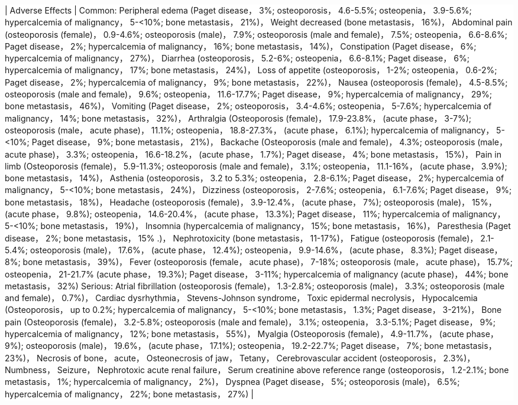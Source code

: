 | Adverse Effects    | Common: Peripheral edema (Paget disease， 3%; osteoporosis， 4.6-5.5%; osteopenia， 3.9-5.6%; hypercalcemia of malignancy， 5-<10%; bone metastasis， 21%)， Weight decreased (bone metastasis， 16%)， Abdominal pain (osteoporosis (female)， 0.9-4.6%; osteoporosis (male)， 7.9%; osteoporosis (male and female)， 7.5%; osteopenia， 6.6-8.6%; Paget disease， 2%; hypercalcemia of malignancy， 16%; bone metastasis， 14%)， Constipation (Paget disease， 6%; hypercalcemia of malignancy， 27%)， Diarrhea (osteoporosis， 5.2-6%; osteopenia， 6.6-8.1%; Paget disease， 6%; hypercalcemia of malignancy， 17%; bone metastasis， 24%)， Loss of appetite (osteoporosis， 1-2%; osteopenia， 0.6-2%; Paget disease， 2%; hypercalcemia of malignancy， 9%; bone metastasis， 22%)， Nausea (osteoporosis (female)， 4.5-8.5%; osteoporosis (male and female)， 9.6%; osteopenia， 11.6-17.7%; Paget disease， 9%; hypercalcemia of malignancy， 29%; bone metastasis， 46%)， Vomiting (Paget disease， 2%; osteoporosis， 3.4-4.6%; osteopenia， 5-7.6%; hypercalcemia of malignancy， 14%; bone metastasis， 32%)， Arthralgia (Osteoporosis (female)， 17.9-23.8%， (acute phase， 3-7%); osteoporosis (male， acute phase)， 11.1%; osteopenia， 18.8-27.3%， (acute phase， 6.1%); hypercalcemia of malignancy， 5-<10%; Paget disease， 9%; bone metastasis， 21%)， Backache (Osteoporosis (male and female)， 4.3%; osteoporosis (male， acute phase)， 3.3%; osteopenia， 16.6-18.2%， (acute phase， 1.7%); Paget disease， 4%; bone metastasis， 15%)， Pain in limb (Osteoporosis (female)， 5.9-11.3%; osteoporosis (male and female)， 3.1%; osteopenia， 11.1-16%， (acute phase， 3.9%); bone metastasis， 14%)， Asthenia (osteoporosis， 3.2 to 5.3%; osteopenia， 2.8-6.1%; Paget disease， 2%; hypercalcemia of malignancy， 5-<10%; bone metastasis， 24%)， Dizziness (osteoporosis， 2-7.6%; osteopenia， 6.1-7.6%; Paget disease， 9%; bone metastasis， 18%)， Headache (osteoporosis (female)， 3.9-12.4%， (acute phase， 7%); osteoporosis (male)， 15%， (acute phase， 9.8%); osteopenia， 14.6-20.4%， (acute phase， 13.3%); Paget disease， 11%; hypercalcemia of malignancy， 5-<10%; bone metastasis， 19%)， Insomnia (hypercalcemia of malignancy， 15%; bone metastasis， 16%)， Paresthesia (Paget disease， 2%; bone metastasis， 15% .)， Nephrotoxicity (bone metastasis， 11-17%)， Fatigue (osteoporosis (female)， 2.1-5.4%; osteoporosis (male)， 17.6%， (acute phase， 12.4%); osteopenia， 9.9-14.6%， (acute phase， 8.3%); Paget disease， 8%; bone metastasis， 39%)， Fever (osteoporosis (female， acute phase)， 7-18%; osteoporosis (male， acute phase)， 15.7%; osteopenia， 21-21.7% (acute phase， 19.3%); Paget disease， 3-11%; hypercalcemia of malignancy (acute phase)， 44%; bone metastasis， 32%) Serious: Atrial fibrillation (osteoporosis (female)， 1.3-2.8%; osteoporosis (male)， 3.3%; osteoporosis (male and female)， 0.7%)， Cardiac dysrhythmia， Stevens-Johnson syndrome， Toxic epidermal necrolysis， Hypocalcemia (Osteoporosis， up to 0.2%; hypercalcemia of malignancy， 5-<10%; bone metastasis， 1.3%; Paget disease， 3-21%)， Bone pain (Osteoporosis (female)， 3.2-5.8%; osteoporosis (male and female)， 3.1%; osteopenia， 3.3-5.1%; Paget disease， 9%; hypercalcemia of malignancy， 12%; bone metastasis， 55%)， Myalgia (Osteoporosis (female)， 4.9-11.7%， (acute phase， 9%); osteoporosis (male)， 19.6%， (acute phase， 17.1%); osteopenia， 19.2-22.7%; Paget disease， 7%; bone metastasis， 23%)， Necrosis of bone， acute， Osteonecrosis of jaw， Tetany， Cerebrovascular accident (osteoporosis， 2.3%)， Numbness， Seizure， Nephrotoxic acute renal failure， Serum creatinine above reference range (osteoporosis， 1.2-2.1%; bone metastasis， 1%; hypercalcemia of malignancy， 2%)， Dyspnea (Paget disease， 5%; osteoporosis (male)， 6.5%; hypercalcemia of malignancy， 22%; bone metastasis， 27%) |